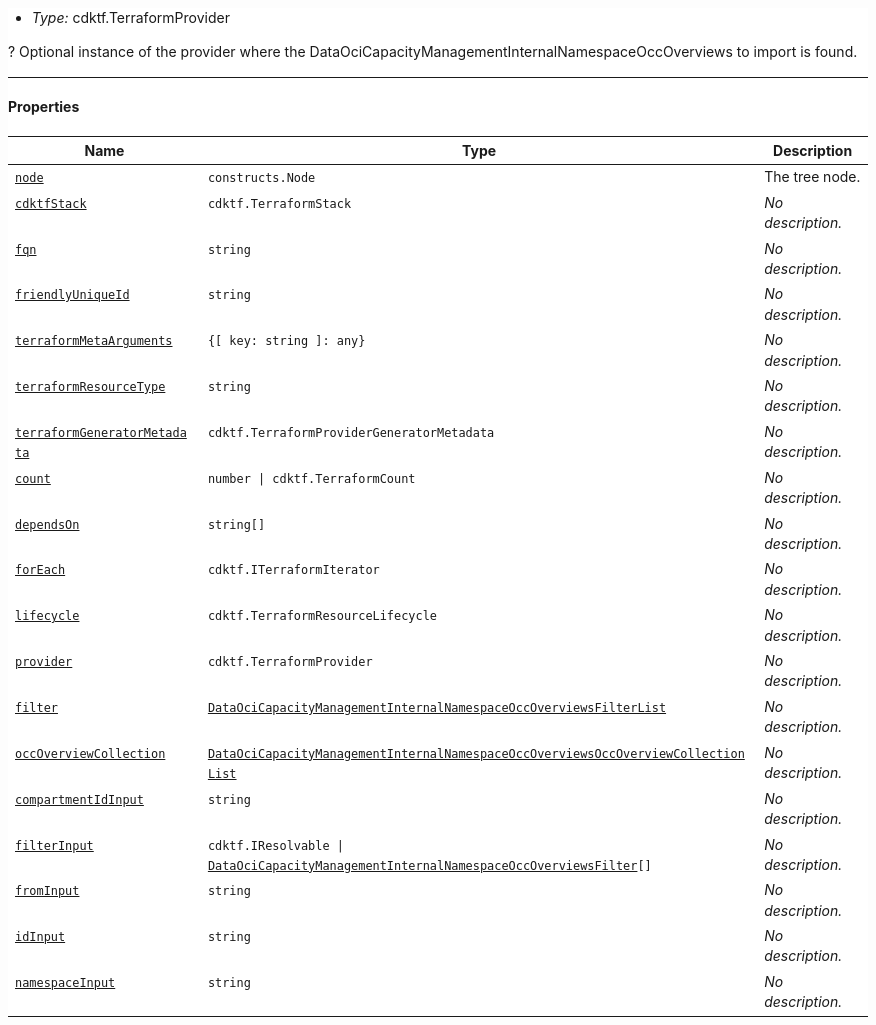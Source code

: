 - *Type:* cdktf.TerraformProvider

? Optional instance of the provider where the DataOciCapacityManagementInternalNamespaceOccOverviews to import is found.

---

#### Properties <a name="Properties" id="Properties"></a>

| **Name** | **Type** | **Description** |
| --- | --- | --- |
| <code><a href="#rhizo-co-terraform-provider-oci.dataOciCapacityManagementInternalNamespaceOccOverviews.DataOciCapacityManagementInternalNamespaceOccOverviews.property.node">node</a></code> | <code>constructs.Node</code> | The tree node. |
| <code><a href="#rhizo-co-terraform-provider-oci.dataOciCapacityManagementInternalNamespaceOccOverviews.DataOciCapacityManagementInternalNamespaceOccOverviews.property.cdktfStack">cdktfStack</a></code> | <code>cdktf.TerraformStack</code> | *No description.* |
| <code><a href="#rhizo-co-terraform-provider-oci.dataOciCapacityManagementInternalNamespaceOccOverviews.DataOciCapacityManagementInternalNamespaceOccOverviews.property.fqn">fqn</a></code> | <code>string</code> | *No description.* |
| <code><a href="#rhizo-co-terraform-provider-oci.dataOciCapacityManagementInternalNamespaceOccOverviews.DataOciCapacityManagementInternalNamespaceOccOverviews.property.friendlyUniqueId">friendlyUniqueId</a></code> | <code>string</code> | *No description.* |
| <code><a href="#rhizo-co-terraform-provider-oci.dataOciCapacityManagementInternalNamespaceOccOverviews.DataOciCapacityManagementInternalNamespaceOccOverviews.property.terraformMetaArguments">terraformMetaArguments</a></code> | <code>{[ key: string ]: any}</code> | *No description.* |
| <code><a href="#rhizo-co-terraform-provider-oci.dataOciCapacityManagementInternalNamespaceOccOverviews.DataOciCapacityManagementInternalNamespaceOccOverviews.property.terraformResourceType">terraformResourceType</a></code> | <code>string</code> | *No description.* |
| <code><a href="#rhizo-co-terraform-provider-oci.dataOciCapacityManagementInternalNamespaceOccOverviews.DataOciCapacityManagementInternalNamespaceOccOverviews.property.terraformGeneratorMetadata">terraformGeneratorMetadata</a></code> | <code>cdktf.TerraformProviderGeneratorMetadata</code> | *No description.* |
| <code><a href="#rhizo-co-terraform-provider-oci.dataOciCapacityManagementInternalNamespaceOccOverviews.DataOciCapacityManagementInternalNamespaceOccOverviews.property.count">count</a></code> | <code>number \| cdktf.TerraformCount</code> | *No description.* |
| <code><a href="#rhizo-co-terraform-provider-oci.dataOciCapacityManagementInternalNamespaceOccOverviews.DataOciCapacityManagementInternalNamespaceOccOverviews.property.dependsOn">dependsOn</a></code> | <code>string[]</code> | *No description.* |
| <code><a href="#rhizo-co-terraform-provider-oci.dataOciCapacityManagementInternalNamespaceOccOverviews.DataOciCapacityManagementInternalNamespaceOccOverviews.property.forEach">forEach</a></code> | <code>cdktf.ITerraformIterator</code> | *No description.* |
| <code><a href="#rhizo-co-terraform-provider-oci.dataOciCapacityManagementInternalNamespaceOccOverviews.DataOciCapacityManagementInternalNamespaceOccOverviews.property.lifecycle">lifecycle</a></code> | <code>cdktf.TerraformResourceLifecycle</code> | *No description.* |
| <code><a href="#rhizo-co-terraform-provider-oci.dataOciCapacityManagementInternalNamespaceOccOverviews.DataOciCapacityManagementInternalNamespaceOccOverviews.property.provider">provider</a></code> | <code>cdktf.TerraformProvider</code> | *No description.* |
| <code><a href="#rhizo-co-terraform-provider-oci.dataOciCapacityManagementInternalNamespaceOccOverviews.DataOciCapacityManagementInternalNamespaceOccOverviews.property.filter">filter</a></code> | <code><a href="#rhizo-co-terraform-provider-oci.dataOciCapacityManagementInternalNamespaceOccOverviews.DataOciCapacityManagementInternalNamespaceOccOverviewsFilterList">DataOciCapacityManagementInternalNamespaceOccOverviewsFilterList</a></code> | *No description.* |
| <code><a href="#rhizo-co-terraform-provider-oci.dataOciCapacityManagementInternalNamespaceOccOverviews.DataOciCapacityManagementInternalNamespaceOccOverviews.property.occOverviewCollection">occOverviewCollection</a></code> | <code><a href="#rhizo-co-terraform-provider-oci.dataOciCapacityManagementInternalNamespaceOccOverviews.DataOciCapacityManagementInternalNamespaceOccOverviewsOccOverviewCollectionList">DataOciCapacityManagementInternalNamespaceOccOverviewsOccOverviewCollectionList</a></code> | *No description.* |
| <code><a href="#rhizo-co-terraform-provider-oci.dataOciCapacityManagementInternalNamespaceOccOverviews.DataOciCapacityManagementInternalNamespaceOccOverviews.property.compartmentIdInput">compartmentIdInput</a></code> | <code>string</code> | *No description.* |
| <code><a href="#rhizo-co-terraform-provider-oci.dataOciCapacityManagementInternalNamespaceOccOverviews.DataOciCapacityManagementInternalNamespaceOccOverviews.property.filterInput">filterInput</a></code> | <code>cdktf.IResolvable \| <a href="#rhizo-co-terraform-provider-oci.dataOciCapacityManagementInternalNamespaceOccOverviews.DataOciCapacityManagementInternalNamespaceOccOverviewsFilter">DataOciCapacityManagementInternalNamespaceOccOverviewsFilter</a>[]</code> | *No description.* |
| <code><a href="#rhizo-co-terraform-provider-oci.dataOciCapacityManagementInternalNamespaceOccOverviews.DataOciCapacityManagementInternalNamespaceOccOverviews.property.fromInput">fromInput</a></code> | <code>string</code> | *No description.* |
| <code><a href="#rhizo-co-terraform-provider-oci.dataOciCapacityManagementInternalNamespaceOccOverviews.DataOciCapacityManagementInternalNamespaceOccOverviews.property.idInput">idInput</a></code> | <code>string</code> | *No description.* |
| <code><a href="#rhizo-co-terraform-provider-oci.dataOciCapacityManagementInternalNamespaceOccOverviews.DataOciCapacityManagementInternalNamespaceOccOverviews.property.namespaceInput">namespaceInput</a></code> | <code>string</code> | *No description.* |